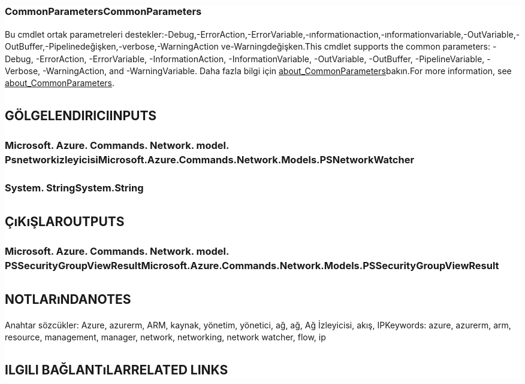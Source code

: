 ### <span data-ttu-id="88652-129">CommonParameters</span><span class="sxs-lookup"><span data-stu-id="88652-129">CommonParameters</span></span>
<span data-ttu-id="88652-130">Bu cmdlet ortak parametreleri destekler:-Debug,-ErrorAction,-ErrorVariable,-ınformationaction,-ınformationvariable,-OutVariable,-OutBuffer,-Pipelinedeğişken,-verbose,-WarningAction ve-Warningdeğişken.</span><span class="sxs-lookup"><span data-stu-id="88652-130">This cmdlet supports the common parameters: -Debug, -ErrorAction, -ErrorVariable, -InformationAction, -InformationVariable, -OutVariable, -OutBuffer, -PipelineVariable, -Verbose, -WarningAction, and -WarningVariable.</span></span> <span data-ttu-id="88652-131">Daha fazla bilgi için [about_CommonParameters](https://go.microsoft.com/fwlink/?LinkID=113216)bakın.</span><span class="sxs-lookup"><span data-stu-id="88652-131">For more information, see [about_CommonParameters](https://go.microsoft.com/fwlink/?LinkID=113216).</span></span>

## <span data-ttu-id="88652-132">GÖLGELENDIRICI</span><span class="sxs-lookup"><span data-stu-id="88652-132">INPUTS</span></span>

### <span data-ttu-id="88652-133">Microsoft. Azure. Commands. Network. model. Psnetworkizleyicisi</span><span class="sxs-lookup"><span data-stu-id="88652-133">Microsoft.Azure.Commands.Network.Models.PSNetworkWatcher</span></span>

### <span data-ttu-id="88652-134">System. String</span><span class="sxs-lookup"><span data-stu-id="88652-134">System.String</span></span>

## <span data-ttu-id="88652-135">ÇıKıŞLAR</span><span class="sxs-lookup"><span data-stu-id="88652-135">OUTPUTS</span></span>

### <span data-ttu-id="88652-136">Microsoft. Azure. Commands. Network. model. PSSecurityGroupViewResult</span><span class="sxs-lookup"><span data-stu-id="88652-136">Microsoft.Azure.Commands.Network.Models.PSSecurityGroupViewResult</span></span>

## <span data-ttu-id="88652-137">NOTLARıNDA</span><span class="sxs-lookup"><span data-stu-id="88652-137">NOTES</span></span>
<span data-ttu-id="88652-138">Anahtar sözcükler: Azure, azurerm, ARM, kaynak, yönetim, yönetici, ağ, ağ, Ağ İzleyicisi, akış, IP</span><span class="sxs-lookup"><span data-stu-id="88652-138">Keywords: azure, azurerm, arm, resource, management, manager, network, networking, network watcher, flow, ip</span></span> 

## <span data-ttu-id="88652-139">ILGILI BAĞLANTıLAR</span><span class="sxs-lookup"><span data-stu-id="88652-139">RELATED LINKS</span></span>
